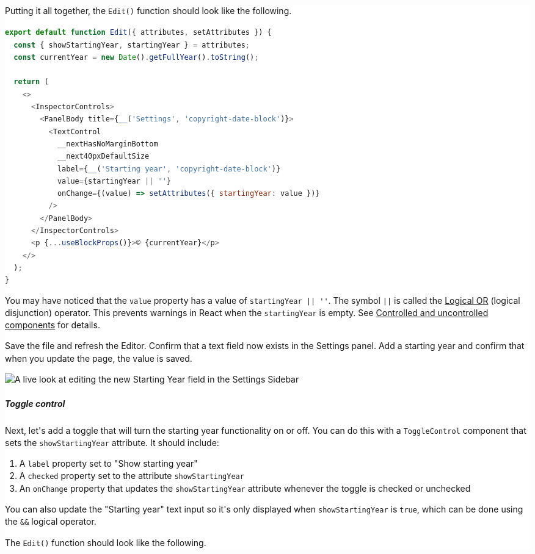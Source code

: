 Putting it all together, the `Edit()` function should look like the following.

```js
export default function Edit({ attributes, setAttributes }) {
  const { showStartingYear, startingYear } = attributes;
  const currentYear = new Date().getFullYear().toString();

  return (
    <>
      <InspectorControls>
        <PanelBody title={__('Settings', 'copyright-date-block')}>
          <TextControl
            __nextHasNoMarginBottom
            __next40pxDefaultSize
            label={__('Starting year', 'copyright-date-block')}
            value={startingYear || ''}
            onChange={(value) => setAttributes({ startingYear: value })}
          />
        </PanelBody>
      </InspectorControls>
      <p {...useBlockProps()}>© {currentYear}</p>
    </>
  );
}
```

<div class="callout callout-tip">
 You may have noticed that the <code>value</code> property has a value of <code>startingYear || ''</code>. The symbol <code>||</code> is called the <a href="https://developer.mozilla.org/en-US/docs/Web/JavaScript/Reference/Operators/Logical_OR">Logical OR</a> (logical disjunction) operator. This prevents warnings in React when the <code>startingYear</code> is empty. See <a href="https://react.dev/learn/sharing-state-between-components#controlled-and-uncontrolled-components">Controlled and uncontrolled components</a> for details.
</div>

Save the file and refresh the Editor. Confirm that a text field now exists in the Settings panel. Add a starting year and confirm that when you update the page, the value is saved.

![A live look at editing the new Starting Year field in the Settings Sidebar](https://developer.wordpress.org/files/2023/12/block-tutorial-11.gif)

##### Toggle control

Next, let's add a toggle that will turn the starting year functionality on or off. You can do this with a `ToggleControl` component that sets the `showStartingYear` attribute. It should include:

1. A `label` property set to "Show starting year"
2. A `checked` property set to the attribute `showStartingYear`
3. An `onChange` property that updates the `showStartingYear` attribute whenever the toggle is checked or unchecked

You can also update the "Starting year" text input so it's only displayed when `showStartingYear` is `true`, which can be done using the `&&` logical operator.

The `Edit()` function should look like the following.
